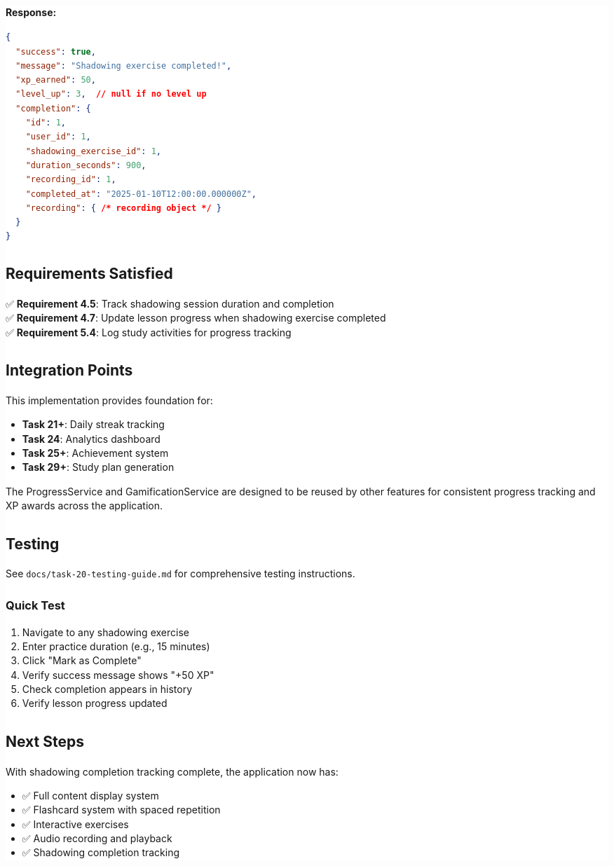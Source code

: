 **Response:**
```json
{
  "success": true,
  "message": "Shadowing exercise completed!",
  "xp_earned": 50,
  "level_up": 3,  // null if no level up
  "completion": {
    "id": 1,
    "user_id": 1,
    "shadowing_exercise_id": 1,
    "duration_seconds": 900,
    "recording_id": 1,
    "completed_at": "2025-01-10T12:00:00.000000Z",
    "recording": { /* recording object */ }
  }
}
```

## Requirements Satisfied

✅ **Requirement 4.5**: Track shadowing session duration and completion  
✅ **Requirement 4.7**: Update lesson progress when shadowing exercise completed  
✅ **Requirement 5.4**: Log study activities for progress tracking

## Integration Points

This implementation provides foundation for:
- **Task 21+**: Daily streak tracking
- **Task 24**: Analytics dashboard
- **Task 25+**: Achievement system
- **Task 29+**: Study plan generation

The ProgressService and GamificationService are designed to be reused by other features for consistent progress tracking and XP awards across the application.

## Testing

See `docs/task-20-testing-guide.md` for comprehensive testing instructions.

### Quick Test
1. Navigate to any shadowing exercise
2. Enter practice duration (e.g., 15 minutes)
3. Click "Mark as Complete"
4. Verify success message shows "+50 XP"
5. Check completion appears in history
6. Verify lesson progress updated

## Next Steps

With shadowing completion tracking complete, the application now has:
- ✅ Full content display system
- ✅ Flashcard system with spaced repetition
- ✅ Interactive exercises
- ✅ Audio recording and playback
- ✅ Shadowing completion tracking
